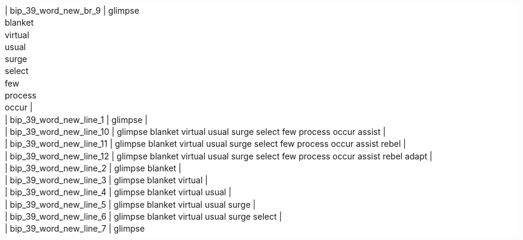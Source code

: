 | bip_39_word_new_br_9 | glimpse<br>blanket<br>virtual<br>usual<br>surge<br>select<br>few<br>process<br>occur |  
| bip_39_word_new_line_1 | glimpse |  
| bip_39_word_new_line_10 | glimpse
blanket
virtual
usual
surge
select
few
process
occur
assist |  
| bip_39_word_new_line_11 | glimpse
blanket
virtual
usual
surge
select
few
process
occur
assist
rebel |  
| bip_39_word_new_line_12 | glimpse
blanket
virtual
usual
surge
select
few
process
occur
assist
rebel
adapt |  
| bip_39_word_new_line_2 | glimpse
blanket |  
| bip_39_word_new_line_3 | glimpse
blanket
virtual |  
| bip_39_word_new_line_4 | glimpse
blanket
virtual
usual |  
| bip_39_word_new_line_5 | glimpse
blanket
virtual
usual
surge |  
| bip_39_word_new_line_6 | glimpse
blanket
virtual
usual
surge
select |  
| bip_39_word_new_line_7 | glimpse